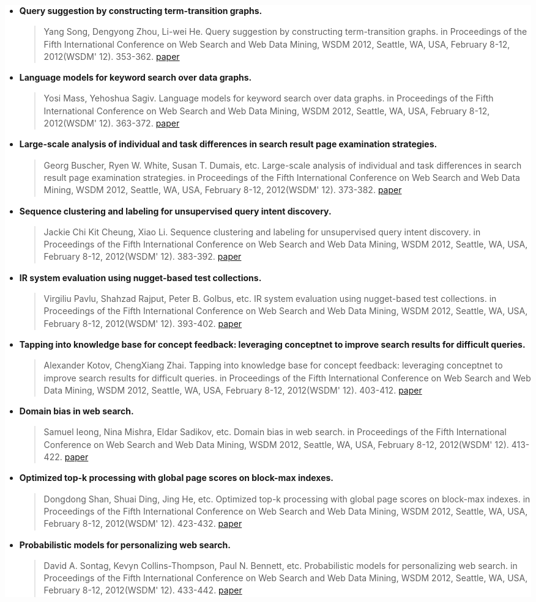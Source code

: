 
- **Query suggestion by constructing term-transition graphs.**
    > Yang Song, Dengyong Zhou, Li-wei He. Query suggestion by constructing term-transition graphs. in Proceedings of the Fifth International Conference on Web Search and Web Data Mining, WSDM 2012, Seattle, WA, USA, February 8-12, 2012(WSDM' 12). 353-362. [paper](https://doi.org/10.1145/2124295.2124339)


- **Language models for keyword search over data graphs.**
    > Yosi Mass, Yehoshua Sagiv. Language models for keyword search over data graphs. in Proceedings of the Fifth International Conference on Web Search and Web Data Mining, WSDM 2012, Seattle, WA, USA, February 8-12, 2012(WSDM' 12). 363-372. [paper](https://doi.org/10.1145/2124295.2124340)


- **Large-scale analysis of individual and task differences in search result page examination strategies.**
    > Georg Buscher, Ryen W. White, Susan T. Dumais, etc. Large-scale analysis of individual and task differences in search result page examination strategies. in Proceedings of the Fifth International Conference on Web Search and Web Data Mining, WSDM 2012, Seattle, WA, USA, February 8-12, 2012(WSDM' 12). 373-382. [paper](https://doi.org/10.1145/2124295.2124341)


- **Sequence clustering and labeling for unsupervised query intent discovery.**
    > Jackie Chi Kit Cheung, Xiao Li. Sequence clustering and labeling for unsupervised query intent discovery. in Proceedings of the Fifth International Conference on Web Search and Web Data Mining, WSDM 2012, Seattle, WA, USA, February 8-12, 2012(WSDM' 12). 383-392. [paper](https://doi.org/10.1145/2124295.2124342)


- **IR system evaluation using nugget-based test collections.**
    > Virgiliu Pavlu, Shahzad Rajput, Peter B. Golbus, etc. IR system evaluation using nugget-based test collections. in Proceedings of the Fifth International Conference on Web Search and Web Data Mining, WSDM 2012, Seattle, WA, USA, February 8-12, 2012(WSDM' 12). 393-402. [paper](https://doi.org/10.1145/2124295.2124343)


- **Tapping into knowledge base for concept feedback: leveraging conceptnet to improve search results for difficult queries.**
    > Alexander Kotov, ChengXiang Zhai. Tapping into knowledge base for concept feedback: leveraging conceptnet to improve search results for difficult queries. in Proceedings of the Fifth International Conference on Web Search and Web Data Mining, WSDM 2012, Seattle, WA, USA, February 8-12, 2012(WSDM' 12). 403-412. [paper](https://doi.org/10.1145/2124295.2124344)


- **Domain bias in web search.**
    > Samuel Ieong, Nina Mishra, Eldar Sadikov, etc. Domain bias in web search. in Proceedings of the Fifth International Conference on Web Search and Web Data Mining, WSDM 2012, Seattle, WA, USA, February 8-12, 2012(WSDM' 12). 413-422. [paper](https://doi.org/10.1145/2124295.2124345)


- **Optimized top-k processing with global page scores on block-max indexes.**
    > Dongdong Shan, Shuai Ding, Jing He, etc. Optimized top-k processing with global page scores on block-max indexes. in Proceedings of the Fifth International Conference on Web Search and Web Data Mining, WSDM 2012, Seattle, WA, USA, February 8-12, 2012(WSDM' 12). 423-432. [paper](https://doi.org/10.1145/2124295.2124346)


- **Probabilistic models for personalizing web search.**
    > David A. Sontag, Kevyn Collins-Thompson, Paul N. Bennett, etc. Probabilistic models for personalizing web search. in Proceedings of the Fifth International Conference on Web Search and Web Data Mining, WSDM 2012, Seattle, WA, USA, February 8-12, 2012(WSDM' 12). 433-442. [paper](https://doi.org/10.1145/2124295.2124348)
